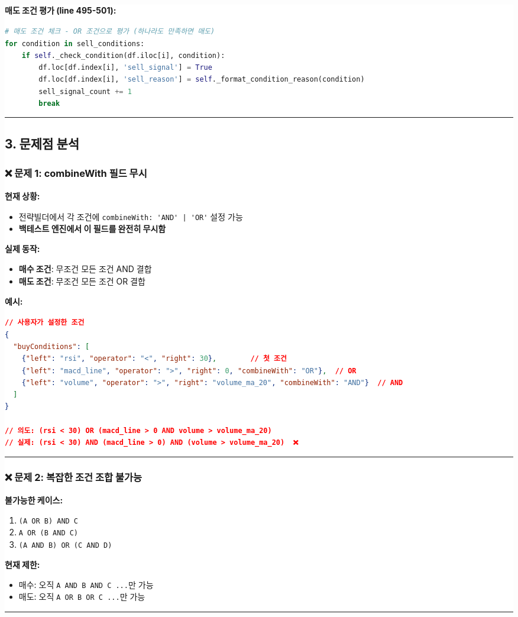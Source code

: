 **매도 조건 평가 (line 495-501):**
```python
# 매도 조건 체크 - OR 조건으로 평가 (하나라도 만족하면 매도)
for condition in sell_conditions:
    if self._check_condition(df.iloc[i], condition):
        df.loc[df.index[i], 'sell_signal'] = True
        df.loc[df.index[i], 'sell_reason'] = self._format_condition_reason(condition)
        sell_signal_count += 1
        break
```

---

## 3. 문제점 분석

### ❌ 문제 1: combineWith 필드 무시

**현재 상황:**
- 전략빌더에서 각 조건에 `combineWith: 'AND' | 'OR'` 설정 가능
- **백테스트 엔진에서 이 필드를 완전히 무시함**

**실제 동작:**
- **매수 조건**: 무조건 모든 조건 AND 결합
- **매도 조건**: 무조건 모든 조건 OR 결합

**예시:**
```json
// 사용자가 설정한 조건
{
  "buyConditions": [
    {"left": "rsi", "operator": "<", "right": 30},        // 첫 조건
    {"left": "macd_line", "operator": ">", "right": 0, "combineWith": "OR"},  // OR
    {"left": "volume", "operator": ">", "right": "volume_ma_20", "combineWith": "AND"}  // AND
  ]
}

// 의도: (rsi < 30) OR (macd_line > 0 AND volume > volume_ma_20)
// 실제: (rsi < 30) AND (macd_line > 0) AND (volume > volume_ma_20)  ❌
```

---

### ❌ 문제 2: 복잡한 조건 조합 불가능

**불가능한 케이스:**
1. `(A OR B) AND C`
2. `A OR (B AND C)`
3. `(A AND B) OR (C AND D)`

**현재 제한:**
- 매수: 오직 `A AND B AND C ...`만 가능
- 매도: 오직 `A OR B OR C ...`만 가능

---
